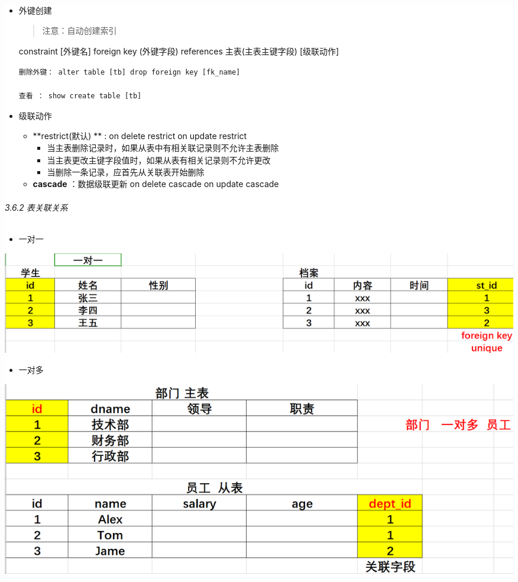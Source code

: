 + 外键创建  

     > 注意：自动创建索引
     
     constraint [外键名]
     foreign key (外键字段)
     references 主表(主表主键字段)
     [级联动作]
     
     
     
      删除外键： alter table [tb] drop foreign key [fk_name]
     
      查看 ： show create table [tb]  


+ 级联动作
  * **restrict(默认) ** :  on delete restrict  on update restrict
    * 当主表删除记录时，如果从表中有相关联记录则不允许主表删除
    * 当主表更改主键字段值时，如果从表有相关记录则不允许更改
    * 当删除一条记录，应首先从关联表开始删除
  * **cascade** ：数据级联更新  on delete cascade   on update cascade

###### 3.6.2 表关联关系

+ 一对一  

![](./img/一对一.png)

+  一对多   

![](./img/一对多.png)
